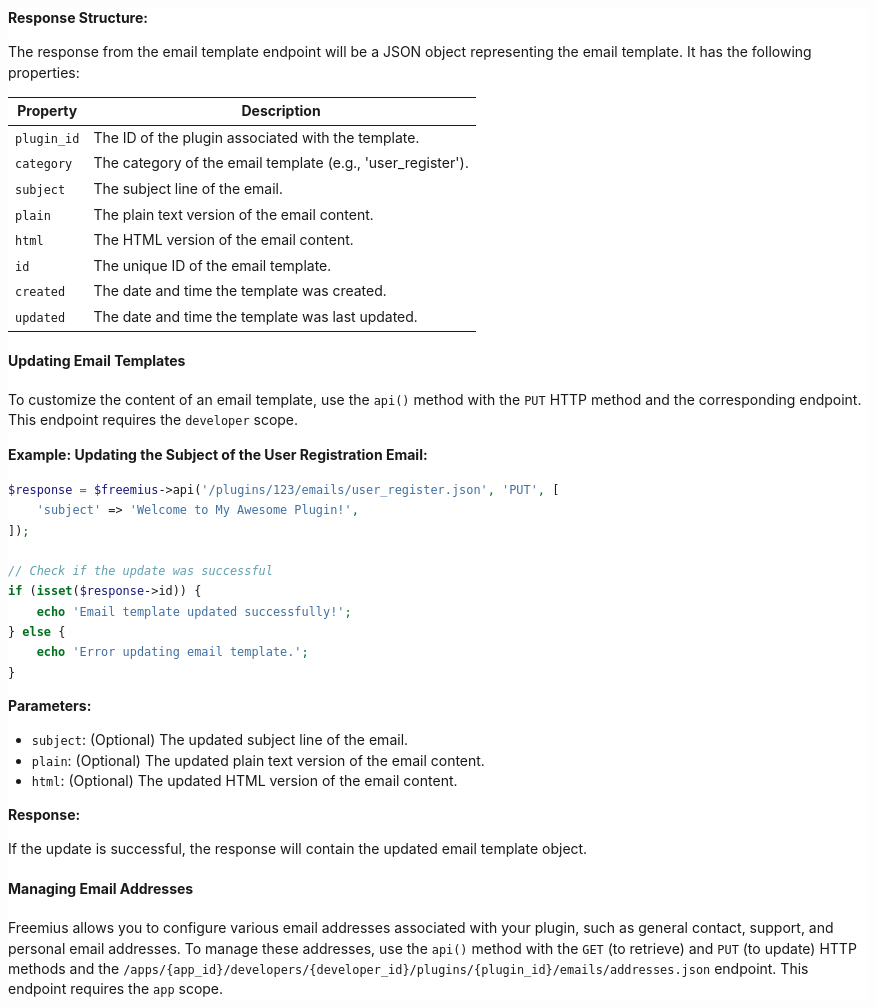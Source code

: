 **Response Structure:**

The response from the email template endpoint will be a JSON object representing the email template. It has the following properties:

| Property    | Description                                           |
|-------------|-------------------------------------------------------|
| `plugin_id` | The ID of the plugin associated with the template. |
| `category`  | The category of the email template (e.g., 'user_register'). |
| `subject`   | The subject line of the email.                      |
| `plain`     | The plain text version of the email content.       |
| `html`      | The HTML version of the email content.            |
| `id`        | The unique ID of the email template.                |
| `created`   | The date and time the template was created.        |
| `updated`   | The date and time the template was last updated.     |

#### Updating Email Templates

To customize the content of an email template, use the `api()` method with the `PUT` HTTP method and the corresponding endpoint. This endpoint requires the `developer` scope.

**Example: Updating the Subject of the User Registration Email:**

```php
$response = $freemius->api('/plugins/123/emails/user_register.json', 'PUT', [
    'subject' => 'Welcome to My Awesome Plugin!',
]);

// Check if the update was successful
if (isset($response->id)) {
    echo 'Email template updated successfully!';
} else {
    echo 'Error updating email template.';
}
```

**Parameters:**

- `subject`: (Optional) The updated subject line of the email.
- `plain`: (Optional) The updated plain text version of the email content.
- `html`: (Optional) The updated HTML version of the email content.

**Response:**

If the update is successful, the response will contain the updated email template object.

#### Managing Email Addresses

Freemius allows you to configure various email addresses associated with your plugin, such as general contact, support, and personal email addresses. To manage these addresses, use the `api()` method with the `GET` (to retrieve) and `PUT` (to update) HTTP methods and the `/apps/{app_id}/developers/{developer_id}/plugins/{plugin_id}/emails/addresses.json` endpoint. This endpoint requires the `app` scope.
